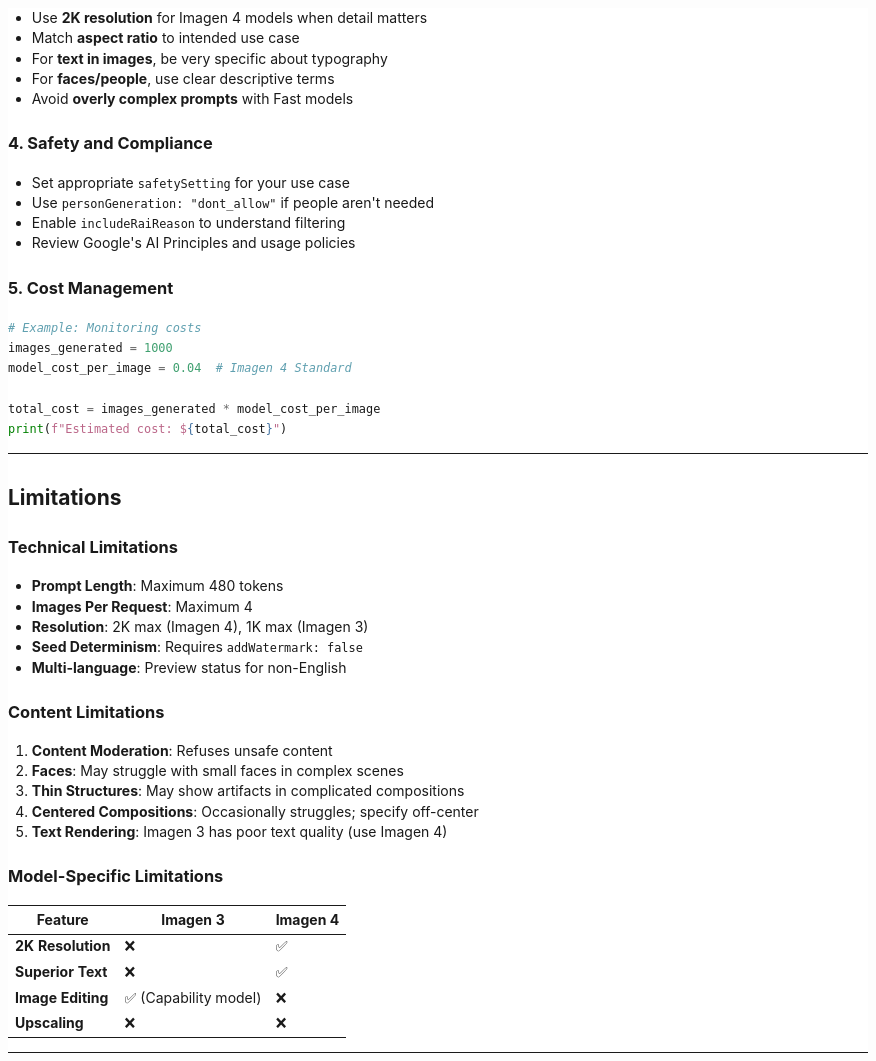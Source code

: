 - Use **2K resolution** for Imagen 4 models when detail matters
- Match **aspect ratio** to intended use case
- For **text in images**, be very specific about typography
- For **faces/people**, use clear descriptive terms
- Avoid **overly complex prompts** with Fast models

### 4. Safety and Compliance

- Set appropriate `safetySetting` for your use case
- Use `personGeneration: "dont_allow"` if people aren't needed
- Enable `includeRaiReason` to understand filtering
- Review Google's AI Principles and usage policies

### 5. Cost Management

```python
# Example: Monitoring costs
images_generated = 1000
model_cost_per_image = 0.04  # Imagen 4 Standard

total_cost = images_generated * model_cost_per_image
print(f"Estimated cost: ${total_cost}")
```

---

## Limitations

### Technical Limitations

- **Prompt Length**: Maximum 480 tokens
- **Images Per Request**: Maximum 4
- **Resolution**: 2K max (Imagen 4), 1K max (Imagen 3)
- **Seed Determinism**: Requires `addWatermark: false`
- **Multi-language**: Preview status for non-English

### Content Limitations

1. **Content Moderation**: Refuses unsafe content
2. **Faces**: May struggle with small faces in complex scenes
3. **Thin Structures**: May show artifacts in complicated compositions
4. **Centered Compositions**: Occasionally struggles; specify off-center
5. **Text Rendering**: Imagen 3 has poor text quality (use Imagen 4)

### Model-Specific Limitations

| Feature           | Imagen 3              | Imagen 4 |
| ----------------- | --------------------- | -------- |
| **2K Resolution** | ❌                    | ✅       |
| **Superior Text** | ❌                    | ✅       |
| **Image Editing** | ✅ (Capability model) | ❌       |
| **Upscaling**     | ❌                    | ❌       |

---